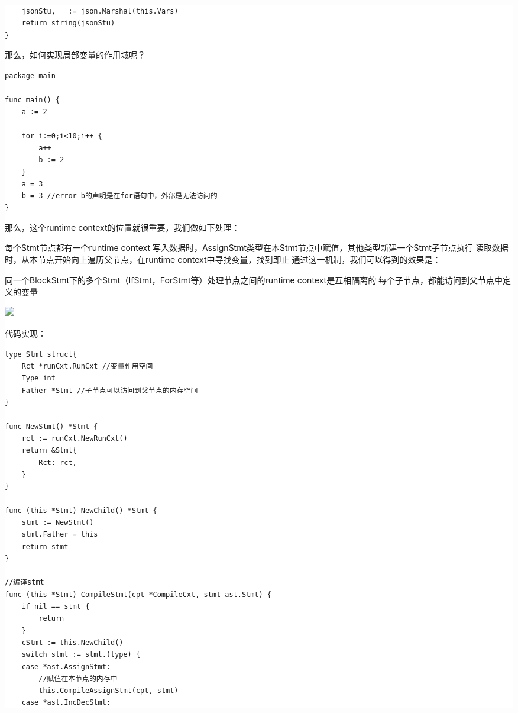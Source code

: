 ```
    jsonStu, _ := json.Marshal(this.Vars)
    return string(jsonStu)
}
```
那么，如何实现局部变量的作用域呢？

```
package main

func main() {
    a := 2

    for i:=0;i<10;i++ {
        a++
        b := 2
    }
    a = 3
    b = 3 //error b的声明是在for语句中，外部是无法访问的
}
```

那么，这个runtime context的位置就很重要，我们做如下处理：

每个Stmt节点都有一个runtime context
写入数据时，AssignStmt类型在本Stmt节点中赋值，其他类型新建一个Stmt子节点执行
读取数据时，从本节点开始向上遍历父节点，在runtime context中寻找变量，找到即止
通过这一机制，我们可以得到的效果是：

同一个BlockStmt下的多个Stmt（IfStmt，ForStmt等）处理节点之间的runtime context是互相隔离的
每个子节点，都能访问到父节点中定义的变量

![](https://cdn.jsdelivr.net/gh/nber1994/fu0k@master/uPic/20200703000004061_50633564.png)


代码实现：

```
type Stmt struct{
    Rct *runCxt.RunCxt //变量作用空间
    Type int
    Father *Stmt //子节点可以访问到父节点的内存空间
}

func NewStmt() *Stmt {
    rct := runCxt.NewRunCxt()
    return &Stmt{
        Rct: rct,
    }
}

func (this *Stmt) NewChild() *Stmt {
    stmt := NewStmt()
    stmt.Father = this
    return stmt
}

//编译stmt
func (this *Stmt) CompileStmt(cpt *CompileCxt, stmt ast.Stmt) {
    if nil == stmt {
        return
    }
    cStmt := this.NewChild()
    switch stmt := stmt.(type) {
    case *ast.AssignStmt:
        //赋值在本节点的内存中
        this.CompileAssignStmt(cpt, stmt)
    case *ast.IncDecStmt:
```